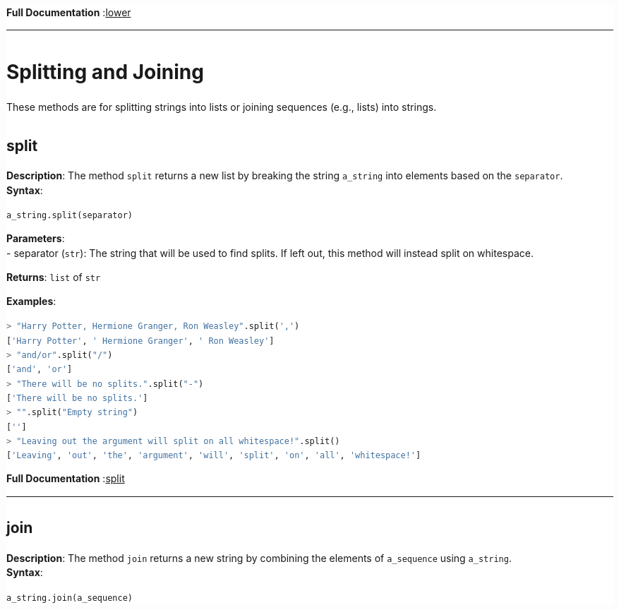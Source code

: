 **Full Documentation**
:[lower](https://docs.python.org/3/library/stdtypes.html#str.lower)

* * *

# Splitting and Joining

These methods are for splitting strings into lists or joining sequences (e.g.,
lists) into strings.

## split

**Description**: The method `split` returns a new list by breaking the string
`a_string` into elements based on the `separator`.  
 **Syntax**:

```python
a_string.split(separator)
```

**Parameters**:  
\- separator (`str`): The string that will be used to find splits. If left
out, this method will instead split on whitespace.

**Returns**: `list` of `str`

**Examples**:

```python
> "Harry Potter, Hermione Granger, Ron Weasley".split(',')
['Harry Potter', ' Hermione Granger', ' Ron Weasley']
> "and/or".split("/")
['and', 'or']
> "There will be no splits.".split("-")
['There will be no splits.']
> "".split("Empty string")
['']
> "Leaving out the argument will split on all whitespace!".split()
['Leaving', 'out', 'the', 'argument', 'will', 'split', 'on', 'all', 'whitespace!']
```

**Full Documentation**
:[split](https://docs.python.org/3/library/stdtypes.html#str.split)

* * *

## join

**Description**: The method `join` returns a new string by combining the
elements of `a_sequence` using `a_string`.  
 **Syntax**:

```python
a_string.join(a_sequence)
```
